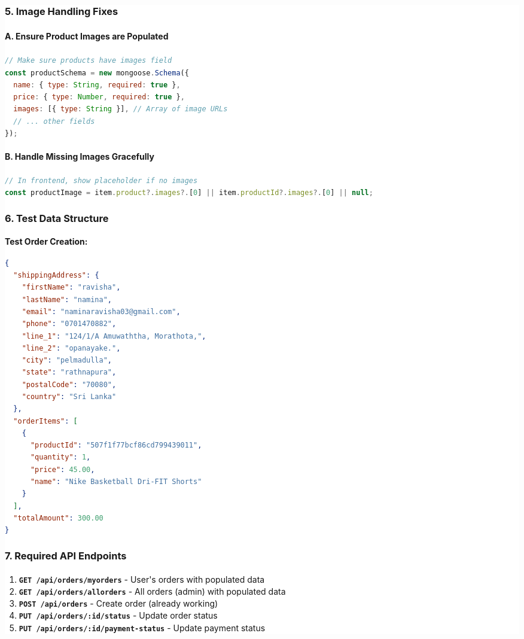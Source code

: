 ### **5. Image Handling Fixes**

#### **A. Ensure Product Images are Populated**
```javascript
// Make sure products have images field
const productSchema = new mongoose.Schema({
  name: { type: String, required: true },
  price: { type: Number, required: true },
  images: [{ type: String }], // Array of image URLs
  // ... other fields
});
```

#### **B. Handle Missing Images Gracefully**
```javascript
// In frontend, show placeholder if no images
const productImage = item.product?.images?.[0] || item.productId?.images?.[0] || null;
```

### **6. Test Data Structure**

**Test Order Creation:**
```json
{
  "shippingAddress": {
    "firstName": "ravisha",
    "lastName": "namina",
    "email": "naminaravisha03@gmail.com",
    "phone": "0701470882",
    "line_1": "124/1/A Amuwaththa, Morathota,",
    "line_2": "opanayake.",
    "city": "pelmadulla",
    "state": "rathnapura",
    "postalCode": "70080",
    "country": "Sri Lanka"
  },
  "orderItems": [
    {
      "productId": "507f1f77bcf86cd799439011",
      "quantity": 1,
      "price": 45.00,
      "name": "Nike Basketball Dri-FIT Shorts"
    }
  ],
  "totalAmount": 300.00
}
```

### **7. Required API Endpoints**

1. **`GET /api/orders/myorders`** - User's orders with populated data
2. **`GET /api/orders/allorders`** - All orders (admin) with populated data
3. **`POST /api/orders`** - Create order (already working)
4. **`PUT /api/orders/:id/status`** - Update order status
5. **`PUT /api/orders/:id/payment-status`** - Update payment status
